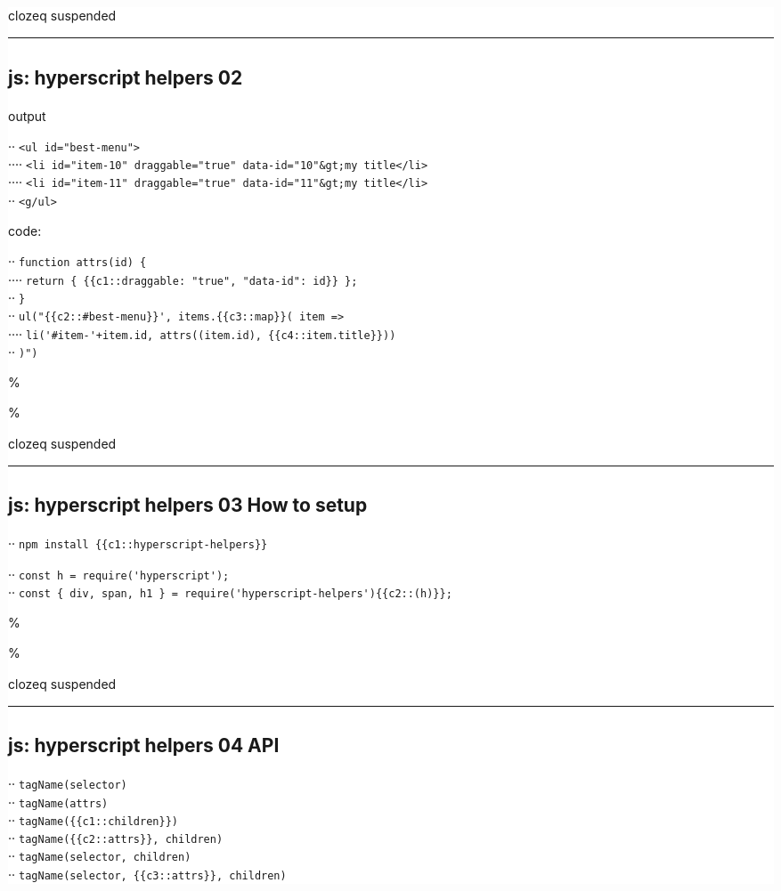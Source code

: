 clozeq
suspended

---

## js: hyperscript helpers 02

output

··  `` <ul id="best-menu"> `` <br>
····  `` <li id="item-10" draggable="true" data-id="10"&gt;my title</li> `` <br>
····  `` <li id="item-11" draggable="true" data-id="11"&gt;my title</li> `` <br>
··  `` <g/ul> `` <br>

code:

··  `` function attrs(id) {  `` <br>
····  `` return { {{c1::draggable: "true", "data-id": id}} };  `` <br>
··  `` }  `` <br>
··  `` ul("{{c2::#best-menu}}', items.{{c3::map}}( item => `` <br>
····  `` li('#item-'+item.id, attrs((item.id), {{c4::item.title}}))  `` <br>
··  `` )")  `` <br>

%

%

clozeq
suspended

---

## js: hyperscript helpers 03 How to setup

··  `` npm install {{c1::hyperscript-helpers}}  `` <br>

··  `` const h = require('hyperscript');  `` <br>
··  `` const { div, span, h1 } = require('hyperscript-helpers'){{c2::(h)}};  `` <br>


%

%

clozeq
suspended

---

## js: hyperscript helpers 04 API

··  `` tagName(selector)  `` <br>
··  `` tagName(attrs)  `` <br>
··  `` tagName({{c1::children}})  `` <br>
··  `` tagName({{c2::attrs}}, children)  `` <br>
··  `` tagName(selector, children)  `` <br>
··  `` tagName(selector, {{c3::attrs}}, children)  `` <br>
